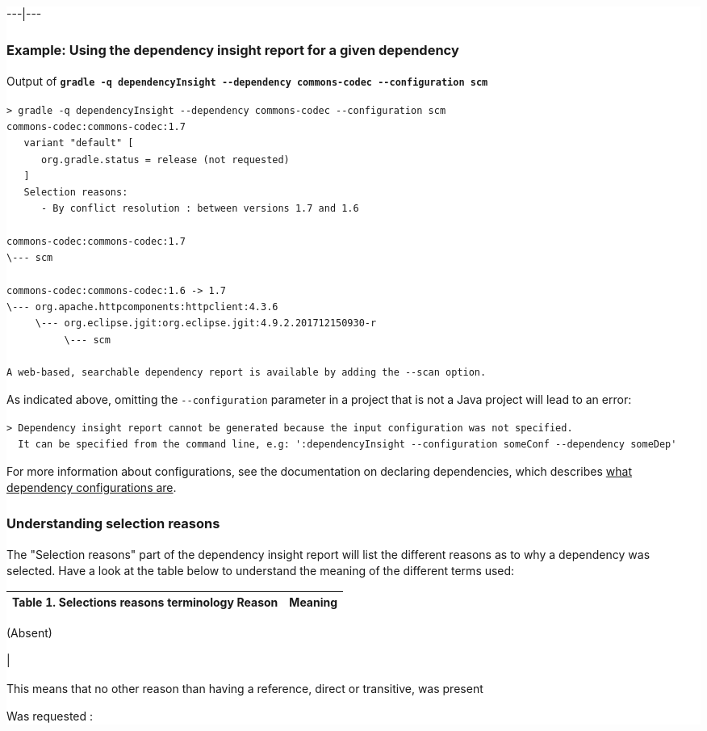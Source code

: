 ---|---  
  
### Example: Using the dependency insight report for a given dependency

Output of **`gradle -q dependencyInsight --dependency commons-codec
--configuration scm`**

    
    
    > gradle -q dependencyInsight --dependency commons-codec --configuration scm
    commons-codec:commons-codec:1.7
       variant "default" [
          org.gradle.status = release (not requested)
       ]
       Selection reasons:
          - By conflict resolution : between versions 1.7 and 1.6
    
    commons-codec:commons-codec:1.7
    \--- scm
    
    commons-codec:commons-codec:1.6 -> 1.7
    \--- org.apache.httpcomponents:httpclient:4.3.6
         \--- org.eclipse.jgit:org.eclipse.jgit:4.9.2.201712150930-r
              \--- scm
    
    A web-based, searchable dependency report is available by adding the --scan option.

As indicated above, omitting the `--configuration` parameter in a project that
is not a Java project will lead to an error:

    
    
    > Dependency insight report cannot be generated because the input configuration was not specified.
      It can be specified from the command line, e.g: ':dependencyInsight --configuration someConf --dependency someDep'

For more information about configurations, see the documentation on declaring
dependencies, which describes [what dependency configurations
are](declaring_dependencies.html#sec:what-are-dependency-configurations).

### Understanding selection reasons

The "Selection reasons" part of the dependency insight report will list the
different reasons as to why a dependency was selected. Have a look at the
table below to understand the meaning of the different terms used:

Table 1. Selections reasons terminology Reason | Meaning  
---|---  
  
(Absent)

|

This means that no other reason than having a reference, direct or transitive,
was present  
  
Was requested : <text>
